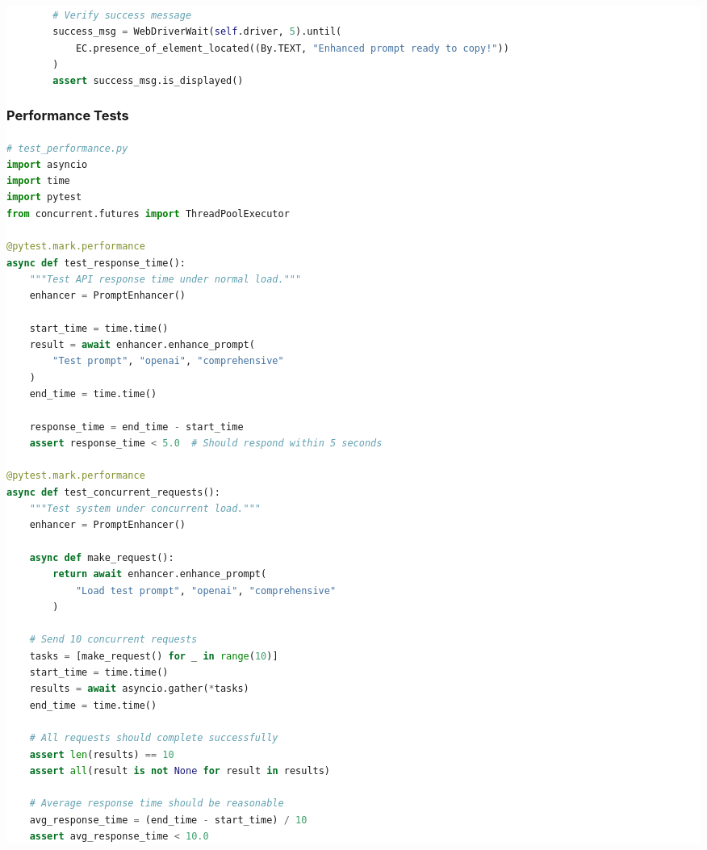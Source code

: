 ```python
        # Verify success message
        success_msg = WebDriverWait(self.driver, 5).until(
            EC.presence_of_element_located((By.TEXT, "Enhanced prompt ready to copy!"))
        )
        assert success_msg.is_displayed()
```

### **Performance Tests**
```python
# test_performance.py
import asyncio
import time
import pytest
from concurrent.futures import ThreadPoolExecutor

@pytest.mark.performance
async def test_response_time():
    """Test API response time under normal load."""
    enhancer = PromptEnhancer()
    
    start_time = time.time()
    result = await enhancer.enhance_prompt(
        "Test prompt", "openai", "comprehensive"
    )
    end_time = time.time()
    
    response_time = end_time - start_time
    assert response_time < 5.0  # Should respond within 5 seconds

@pytest.mark.performance
async def test_concurrent_requests():
    """Test system under concurrent load."""
    enhancer = PromptEnhancer()
    
    async def make_request():
        return await enhancer.enhance_prompt(
            "Load test prompt", "openai", "comprehensive"
        )
    
    # Send 10 concurrent requests
    tasks = [make_request() for _ in range(10)]
    start_time = time.time()
    results = await asyncio.gather(*tasks)
    end_time = time.time()
    
    # All requests should complete successfully
    assert len(results) == 10
    assert all(result is not None for result in results)
    
    # Average response time should be reasonable
    avg_response_time = (end_time - start_time) / 10
    assert avg_response_time < 10.0
```
